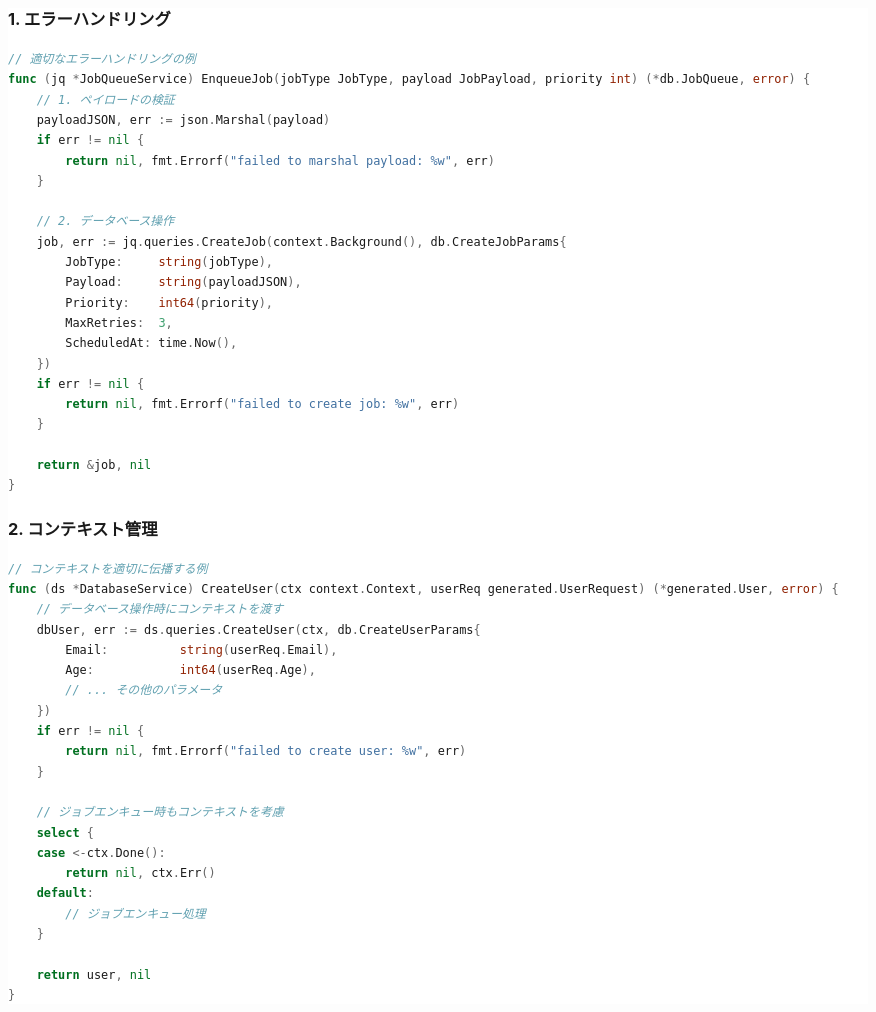 ### 1. エラーハンドリング

```go
// 適切なエラーハンドリングの例
func (jq *JobQueueService) EnqueueJob(jobType JobType, payload JobPayload, priority int) (*db.JobQueue, error) {
    // 1. ペイロードの検証
    payloadJSON, err := json.Marshal(payload)
    if err != nil {
        return nil, fmt.Errorf("failed to marshal payload: %w", err)
    }

    // 2. データベース操作
    job, err := jq.queries.CreateJob(context.Background(), db.CreateJobParams{
        JobType:     string(jobType),
        Payload:     string(payloadJSON),
        Priority:    int64(priority),
        MaxRetries:  3,
        ScheduledAt: time.Now(),
    })
    if err != nil {
        return nil, fmt.Errorf("failed to create job: %w", err)
    }

    return &job, nil
}
```

### 2. コンテキスト管理

```go
// コンテキストを適切に伝播する例
func (ds *DatabaseService) CreateUser(ctx context.Context, userReq generated.UserRequest) (*generated.User, error) {
    // データベース操作時にコンテキストを渡す
    dbUser, err := ds.queries.CreateUser(ctx, db.CreateUserParams{
        Email:          string(userReq.Email),
        Age:            int64(userReq.Age),
        // ... その他のパラメータ
    })
    if err != nil {
        return nil, fmt.Errorf("failed to create user: %w", err)
    }

    // ジョブエンキュー時もコンテキストを考慮
    select {
    case <-ctx.Done():
        return nil, ctx.Err()
    default:
        // ジョブエンキュー処理
    }

    return user, nil
}
```

